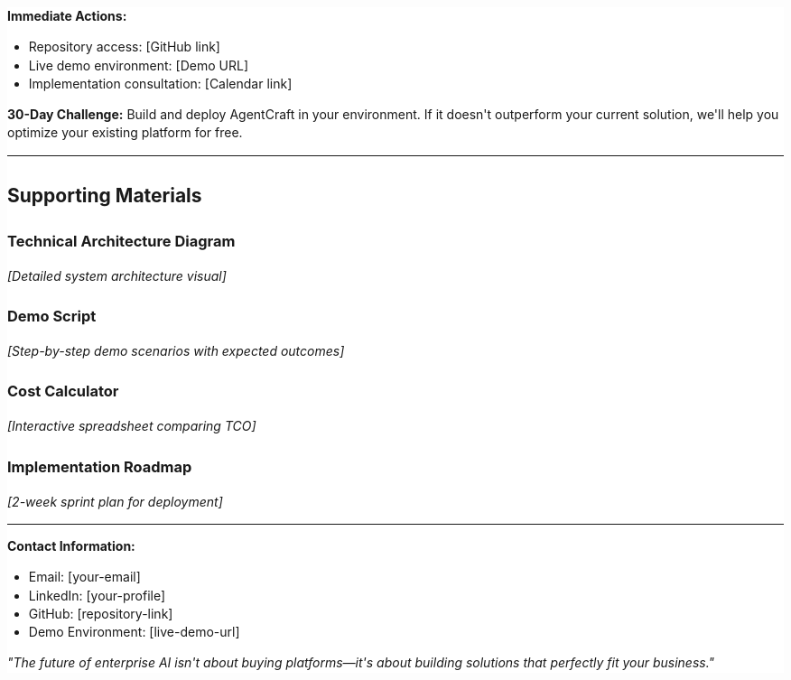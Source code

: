 **Immediate Actions:**
- Repository access: [GitHub link]
- Live demo environment: [Demo URL]
- Implementation consultation: [Calendar link]

**30-Day Challenge:**
Build and deploy AgentCraft in your environment. If it doesn't outperform your current solution, we'll help you optimize your existing platform for free.

---

## Supporting Materials

### Technical Architecture Diagram
*[Detailed system architecture visual]*

### Demo Script
*[Step-by-step demo scenarios with expected outcomes]*

### Cost Calculator
*[Interactive spreadsheet comparing TCO]*

### Implementation Roadmap
*[2-week sprint plan for deployment]*

---

**Contact Information:**
- Email: [your-email]
- LinkedIn: [your-profile]  
- GitHub: [repository-link]
- Demo Environment: [live-demo-url]

*"The future of enterprise AI isn't about buying platforms—it's about building solutions that perfectly fit your business."*